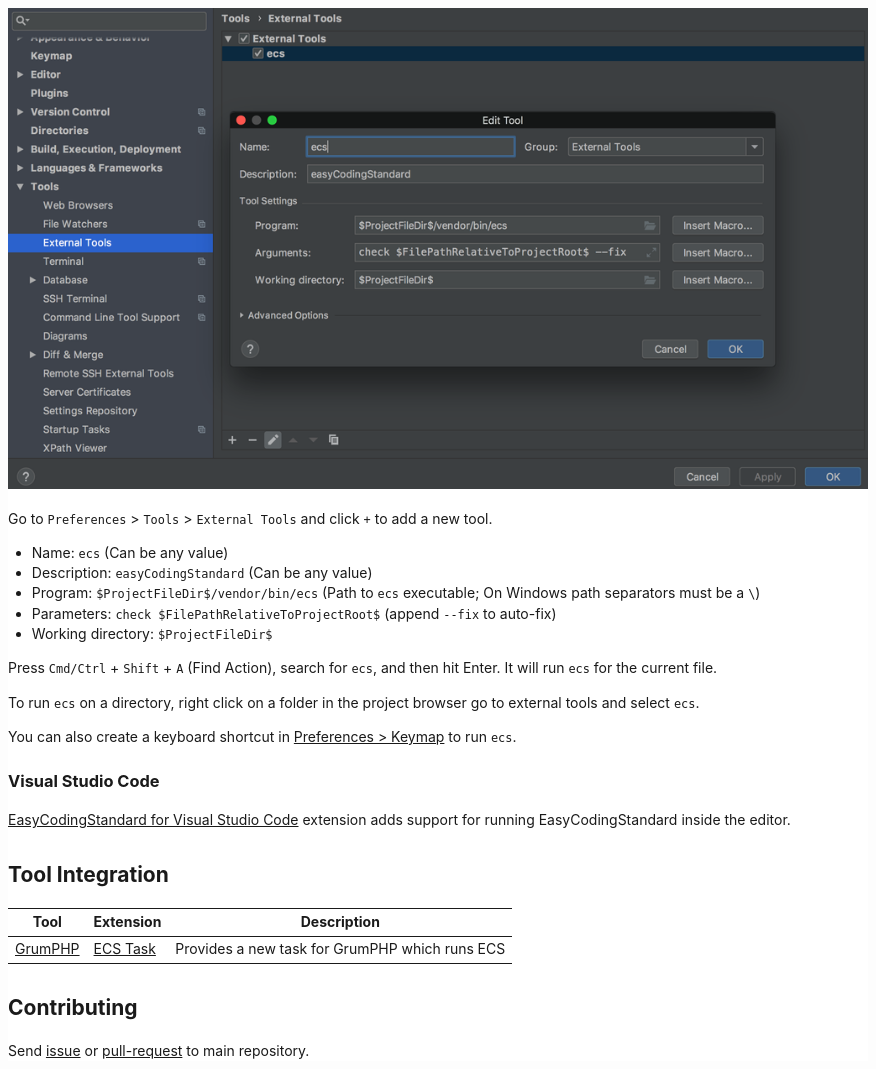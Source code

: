 ![PHPStorm Configuration](docs/phpstorm-config.png)

Go to `Preferences` > `Tools` > `External Tools` and click `+` to add a new tool.

- Name: `ecs` (Can be any value)
- Description: `easyCodingStandard` (Can be any value)
- Program: `$ProjectFileDir$/vendor/bin/ecs` (Path to `ecs` executable; On Windows path separators must be a `\`)
- Parameters: `check $FilePathRelativeToProjectRoot$` (append `--fix` to auto-fix)
- Working directory: `$ProjectFileDir$`

Press `Cmd/Ctrl` + `Shift` + `A` (Find Action), search for `ecs`, and then hit Enter. It will run `ecs` for the current file.

To run `ecs` on a directory, right click on a folder in the project browser go to external tools and select `ecs`.

You can also create a keyboard shortcut in [Preferences > Keymap](https://www.jetbrains.com/help/webstorm/configuring-keyboard-and-mouse-shortcuts.html) to run `ecs`.

### Visual Studio Code

[EasyCodingStandard for Visual Studio Code](https://marketplace.visualstudio.com/items?itemName=azdanov.vscode-easy-coding-standard) extension adds support for running EasyCodingStandard inside the editor.

## Tool Integration
| Tool | Extension | Description |
| ---- | --------- | ----------- |
| [GrumPHP](https://github.com/phpro/grumphp) | [ECS Task](https://github.com/phpro/grumphp/blob/master/doc/tasks/ecs.md) | Provides a new task for GrumPHP which runs ECS |

## Contributing

Send [issue](https://github.com/symplify/symplify/issues) or [pull-request](https://github.com/symplify/symplify/pulls) to main repository.
